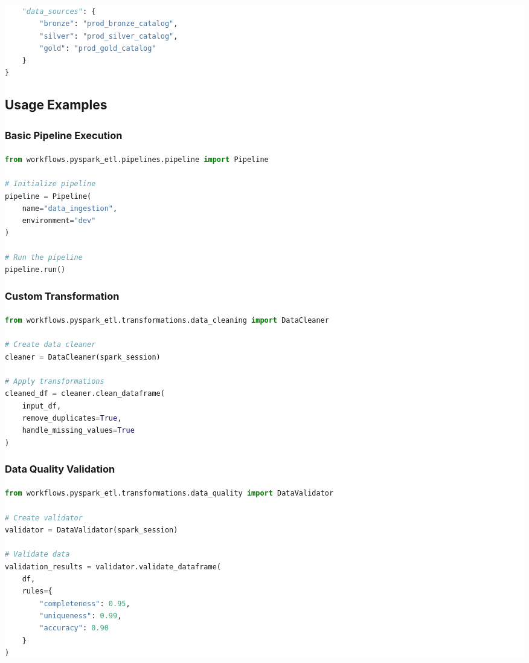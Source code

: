 ```python
    "data_sources": {
        "bronze": "prod_bronze_catalog",
        "silver": "prod_silver_catalog", 
        "gold": "prod_gold_catalog"
    }
}
```

## Usage Examples

### Basic Pipeline Execution

```python
from workflows.pyspark_etl.pipelines.pipeline import Pipeline

# Initialize pipeline
pipeline = Pipeline(
    name="data_ingestion",
    environment="dev"
)

# Run the pipeline
pipeline.run()
```

### Custom Transformation

```python
from workflows.pyspark_etl.transformations.data_cleaning import DataCleaner

# Create data cleaner
cleaner = DataCleaner(spark_session)

# Apply transformations
cleaned_df = cleaner.clean_dataframe(
    input_df,
    remove_duplicates=True,
    handle_missing_values=True
)
```

### Data Quality Validation

```python
from workflows.pyspark_etl.transformations.data_quality import DataValidator

# Create validator
validator = DataValidator(spark_session)

# Validate data
validation_results = validator.validate_dataframe(
    df,
    rules={
        "completeness": 0.95,
        "uniqueness": 0.99,
        "accuracy": 0.90
    }
)
```
